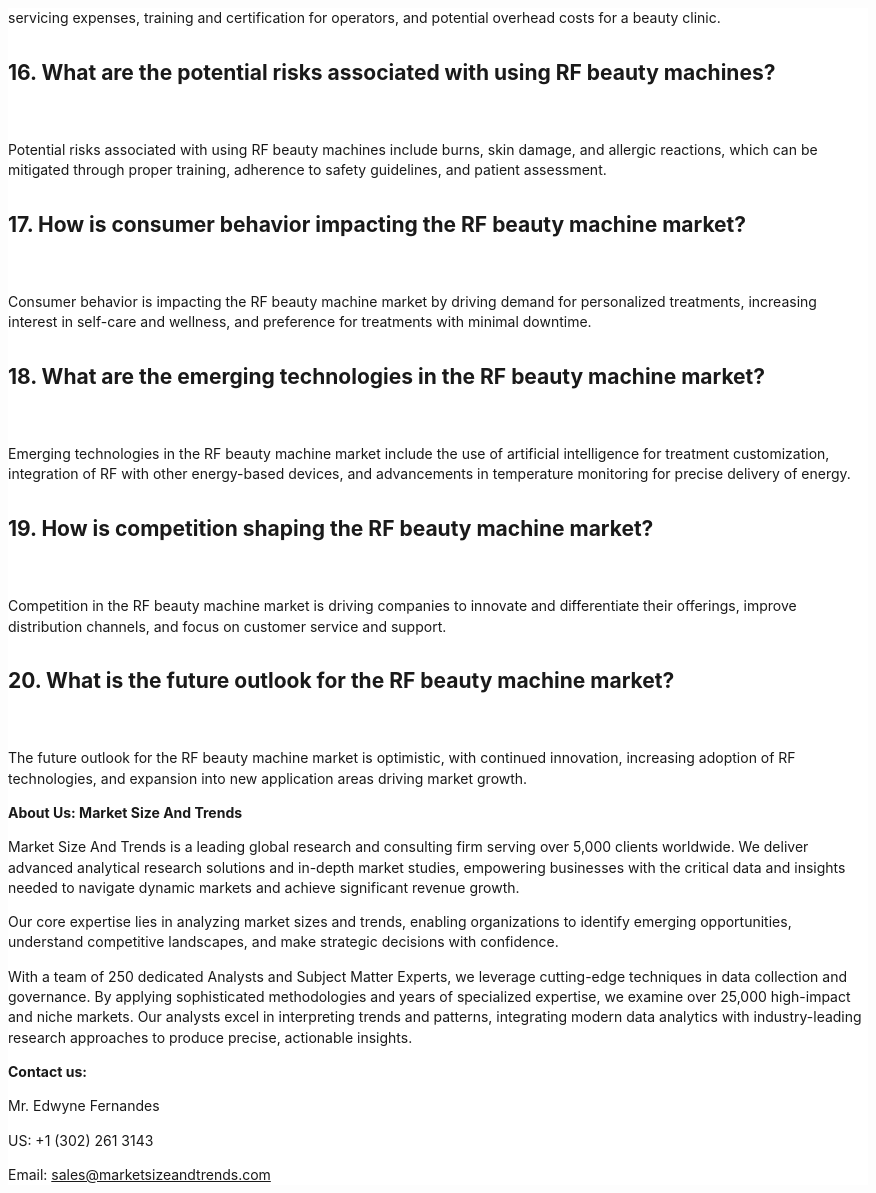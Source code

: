 servicing expenses, training and certification for operators, and potential overhead costs for a beauty clinic.</p><h2>16. What are the potential risks associated with using RF beauty machines?</h2><p>&nbsp;</p><p>Potential risks associated with using RF beauty machines include burns, skin damage, and allergic reactions, which can be mitigated through proper training, adherence to safety guidelines, and patient assessment.</p><h2>17. How is consumer behavior impacting the RF beauty machine market?</h2><p>&nbsp;</p><p>Consumer behavior is impacting the RF beauty machine market by driving demand for personalized treatments, increasing interest in self-care and wellness, and preference for treatments with minimal downtime.</p><h2>18. What are the emerging technologies in the RF beauty machine market?</h2><p>&nbsp;</p><p>Emerging technologies in the RF beauty machine market include the use of artificial intelligence for treatment customization, integration of RF with other energy-based devices, and advancements in temperature monitoring for precise delivery of energy.</p><h2>19. How is competition shaping the RF beauty machine market?</h2><p>&nbsp;</p><p>Competition in the RF beauty machine market is driving companies to innovate and differentiate their offerings, improve distribution channels, and focus on customer service and support.</p><h2>20. What is the future outlook for the RF beauty machine market?</h2><p>&nbsp;</p><p>The future outlook for the RF beauty machine market is optimistic, with continued innovation, increasing adoption of RF technologies, and expansion into new application areas driving market growth.</p></body></html></p><p><strong>About Us:&nbsp;Market Size And Trends</strong></p><p>Market Size And Trends&nbsp;is a leading global research and consulting firm serving over 5,000 clients worldwide. We deliver advanced analytical research solutions and in-depth market studies, empowering businesses with the critical data and insights needed to navigate dynamic markets and achieve significant revenue growth.</p><p>Our core expertise lies in analyzing market sizes and trends, enabling organizations to identify emerging opportunities, understand competitive landscapes, and make strategic decisions with confidence.</p><p>With a team of 250 dedicated Analysts and Subject Matter Experts, we leverage cutting-edge techniques in data collection and governance. By applying sophisticated methodologies and years of specialized expertise, we examine over 25,000 high-impact and niche markets. Our analysts excel in interpreting trends and patterns, integrating modern data analytics with industry-leading research approaches to produce precise, actionable insights.</p><p><strong>Contact us:</strong></p><p>Mr. Edwyne Fernandes</p><p>US: +1 (302) 261 3143</p><p>Email: <a href="mailto:sales@marketsizeandtrends.com">sales@marketsizeandtrends.com</a>&nbsp;</p>
